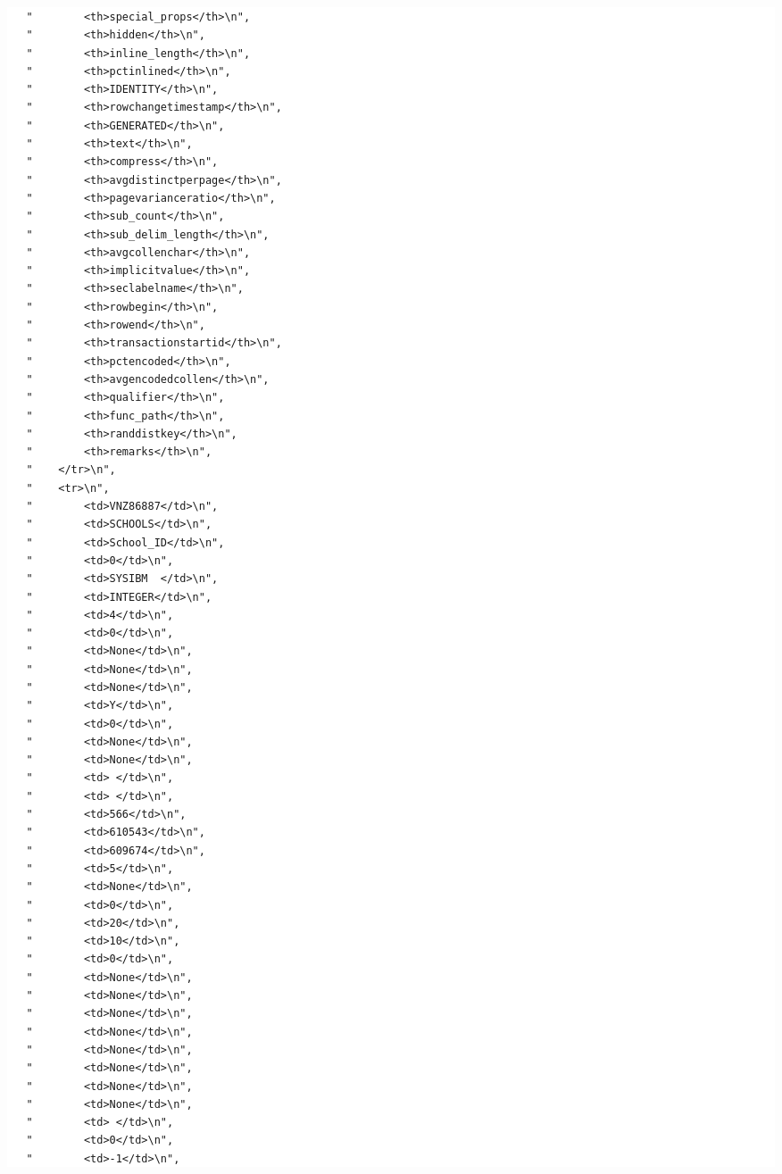        "        <th>special_props</th>\n",
       "        <th>hidden</th>\n",
       "        <th>inline_length</th>\n",
       "        <th>pctinlined</th>\n",
       "        <th>IDENTITY</th>\n",
       "        <th>rowchangetimestamp</th>\n",
       "        <th>GENERATED</th>\n",
       "        <th>text</th>\n",
       "        <th>compress</th>\n",
       "        <th>avgdistinctperpage</th>\n",
       "        <th>pagevarianceratio</th>\n",
       "        <th>sub_count</th>\n",
       "        <th>sub_delim_length</th>\n",
       "        <th>avgcollenchar</th>\n",
       "        <th>implicitvalue</th>\n",
       "        <th>seclabelname</th>\n",
       "        <th>rowbegin</th>\n",
       "        <th>rowend</th>\n",
       "        <th>transactionstartid</th>\n",
       "        <th>pctencoded</th>\n",
       "        <th>avgencodedcollen</th>\n",
       "        <th>qualifier</th>\n",
       "        <th>func_path</th>\n",
       "        <th>randdistkey</th>\n",
       "        <th>remarks</th>\n",
       "    </tr>\n",
       "    <tr>\n",
       "        <td>VNZ86887</td>\n",
       "        <td>SCHOOLS</td>\n",
       "        <td>School_ID</td>\n",
       "        <td>0</td>\n",
       "        <td>SYSIBM  </td>\n",
       "        <td>INTEGER</td>\n",
       "        <td>4</td>\n",
       "        <td>0</td>\n",
       "        <td>None</td>\n",
       "        <td>None</td>\n",
       "        <td>None</td>\n",
       "        <td>Y</td>\n",
       "        <td>0</td>\n",
       "        <td>None</td>\n",
       "        <td>None</td>\n",
       "        <td> </td>\n",
       "        <td> </td>\n",
       "        <td>566</td>\n",
       "        <td>610543</td>\n",
       "        <td>609674</td>\n",
       "        <td>5</td>\n",
       "        <td>None</td>\n",
       "        <td>0</td>\n",
       "        <td>20</td>\n",
       "        <td>10</td>\n",
       "        <td>0</td>\n",
       "        <td>None</td>\n",
       "        <td>None</td>\n",
       "        <td>None</td>\n",
       "        <td>None</td>\n",
       "        <td>None</td>\n",
       "        <td>None</td>\n",
       "        <td>None</td>\n",
       "        <td>None</td>\n",
       "        <td> </td>\n",
       "        <td>0</td>\n",
       "        <td>-1</td>\n",